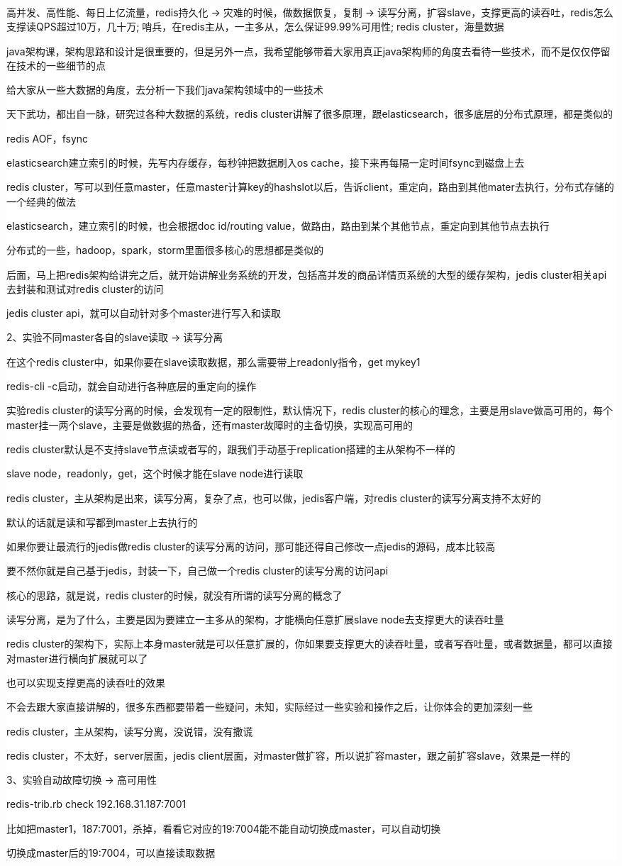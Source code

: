 高并发、高性能、每日上亿流量，redis持久化 -> 灾难的时候，做数据恢复，复制 -> 读写分离，扩容slave，支撑更高的读吞吐，redis怎么支撑读QPS超过10万，几十万; 哨兵，在redis主从，一主多从，怎么保证99.99%可用性; redis cluster，海量数据

java架构课，架构思路和设计是很重要的，但是另外一点，我希望能够带着大家用真正java架构师的角度去看待一些技术，而不是仅仅停留在技术的一些细节的点

给大家从一些大数据的角度，去分析一下我们java架构领域中的一些技术

天下武功，都出自一脉，研究过各种大数据的系统，redis cluster讲解了很多原理，跟elasticsearch，很多底层的分布式原理，都是类似的

redis AOF，fsync

elasticsearch建立索引的时候，先写内存缓存，每秒钟把数据刷入os cache，接下来再每隔一定时间fsync到磁盘上去

redis cluster，写可以到任意master，任意master计算key的hashslot以后，告诉client，重定向，路由到其他mater去执行，分布式存储的一个经典的做法

elasticsearch，建立索引的时候，也会根据doc id/routing value，做路由，路由到某个其他节点，重定向到其他节点去执行

分布式的一些，hadoop，spark，storm里面很多核心的思想都是类似的

后面，马上把redis架构给讲完之后，就开始讲解业务系统的开发，包括高并发的商品详情页系统的大型的缓存架构，jedis cluster相关api去封装和测试对redis cluster的访问

jedis cluster api，就可以自动针对多个master进行写入和读取

2、实验不同master各自的slave读取 -> 读写分离

在这个redis cluster中，如果你要在slave读取数据，那么需要带上readonly指令，get mykey1

redis-cli -c启动，就会自动进行各种底层的重定向的操作

实验redis cluster的读写分离的时候，会发现有一定的限制性，默认情况下，redis cluster的核心的理念，主要是用slave做高可用的，每个master挂一两个slave，主要是做数据的热备，还有master故障时的主备切换，实现高可用的

redis cluster默认是不支持slave节点读或者写的，跟我们手动基于replication搭建的主从架构不一样的

slave node，readonly，get，这个时候才能在slave node进行读取

redis cluster，主从架构是出来，读写分离，复杂了点，也可以做，jedis客户端，对redis cluster的读写分离支持不太好的

默认的话就是读和写都到master上去执行的

如果你要让最流行的jedis做redis cluster的读写分离的访问，那可能还得自己修改一点jedis的源码，成本比较高

要不然你就是自己基于jedis，封装一下，自己做一个redis cluster的读写分离的访问api

核心的思路，就是说，redis cluster的时候，就没有所谓的读写分离的概念了

读写分离，是为了什么，主要是因为要建立一主多从的架构，才能横向任意扩展slave node去支撑更大的读吞吐量

redis cluster的架构下，实际上本身master就是可以任意扩展的，你如果要支撑更大的读吞吐量，或者写吞吐量，或者数据量，都可以直接对master进行横向扩展就可以了

也可以实现支撑更高的读吞吐的效果

不会去跟大家直接讲解的，很多东西都要带着一些疑问，未知，实际经过一些实验和操作之后，让你体会的更加深刻一些

redis cluster，主从架构，读写分离，没说错，没有撒谎

redis cluster，不太好，server层面，jedis client层面，对master做扩容，所以说扩容master，跟之前扩容slave，效果是一样的

3、实验自动故障切换 -> 高可用性

redis-trib.rb check 192.168.31.187:7001

比如把master1，187:7001，杀掉，看看它对应的19:7004能不能自动切换成master，可以自动切换

切换成master后的19:7004，可以直接读取数据
